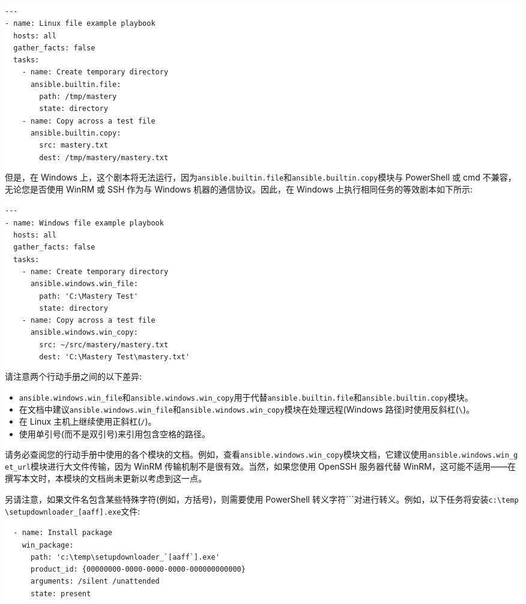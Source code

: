 ```
---
- name: Linux file example playbook
  hosts: all
  gather_facts: false
  tasks:
    - name: Create temporary directory
      ansible.builtin.file:
        path: /tmp/mastery
        state: directory
    - name: Copy across a test file
      ansible.builtin.copy:
        src: mastery.txt
        dest: /tmp/mastery/mastery.txt
```

但是，在 Windows 上，这个剧本将无法运行，因为`ansible.builtin.file`和`ansible.builtin.copy`模块与 PowerShell 或 cmd 不兼容，无论您是否使用 WinRM 或 SSH 作为与 Windows 机器的通信协议。因此，在 Windows 上执行相同任务的等效剧本如下所示:

```
---
- name: Windows file example playbook
  hosts: all
  gather_facts: false
  tasks:
    - name: Create temporary directory
      ansible.windows.win_file:
        path: 'C:\Mastery Test'
        state: directory
    - name: Copy across a test file
      ansible.windows.win_copy:
        src: ~/src/mastery/mastery.txt
        dest: 'C:\Mastery Test\mastery.txt'
```

请注意两个行动手册之间的以下差异:

*   `ansible.windows.win_file`和`ansible.windows.win_copy`用于代替`ansible.builtin.file`和`ansible.builtin.copy`模块。
*   在文档中建议`ansible.windows.win_file`和`ansible.windows.win_copy`模块在处理远程(Windows 路径)时使用反斜杠(`\`)。
*   在 Linux 主机上继续使用正斜杠(`/`)。
*   使用单引号(而不是双引号)来引用包含空格的路径。

请务必查阅您的行动手册中使用的各个模块的文档。例如，查看`ansible.windows.win_copy`模块文档，它建议使用`ansible.windows.win_get_url`模块进行大文件传输，因为 WinRM 传输机制不是很有效。当然，如果您使用 OpenSSH 服务器代替 WinRM，这可能不适用——在撰写本文时，本模块的文档尚未更新以考虑到这一点。

另请注意，如果文件名包含某些特殊字符(例如，方括号)，则需要使用 PowerShell 转义字符```对进行转义。例如，以下任务将安装`c:\temp\setupdownloader_[aaff].exe`文件:

```
  - name: Install package
    win_package:
      path: 'c:\temp\setupdownloader_`[aaff`].exe'
      product_id: {00000000-0000-0000-0000-000000000000}
      arguments: /silent /unattended
      state: present
```
